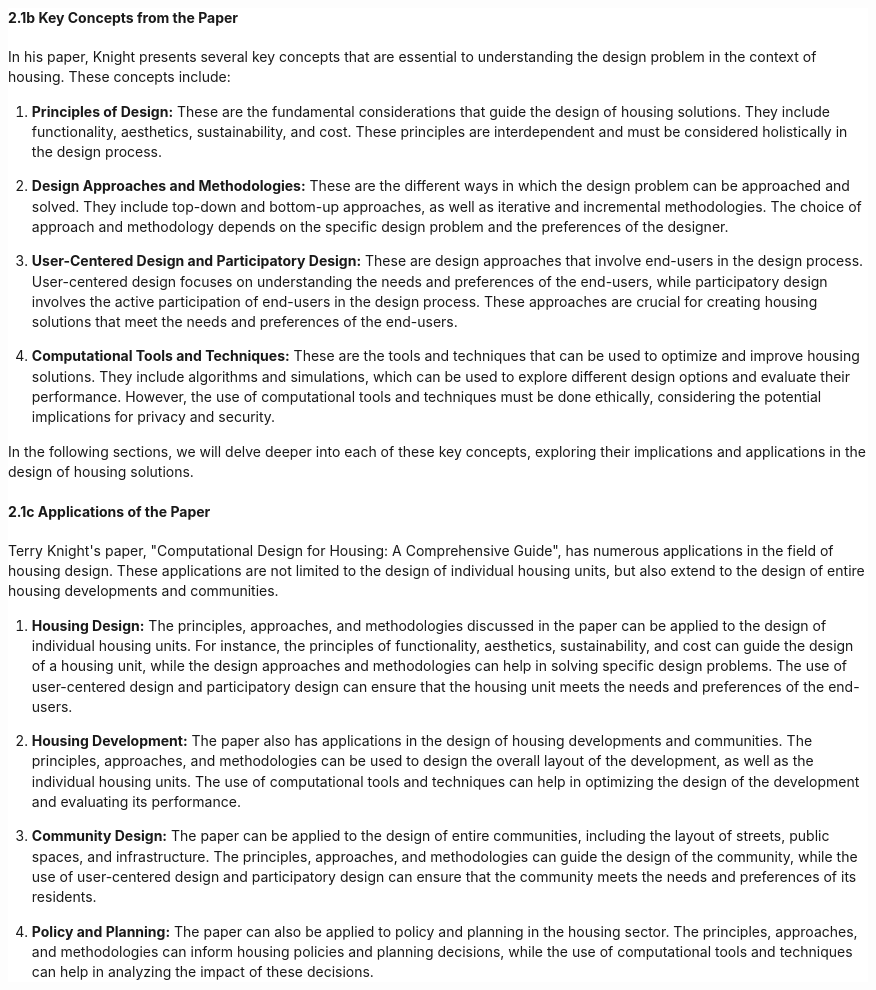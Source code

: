 #### 2.1b Key Concepts from the Paper

In his paper, Knight presents several key concepts that are essential to understanding the design problem in the context of housing. These concepts include:

1. **Principles of Design:** These are the fundamental considerations that guide the design of housing solutions. They include functionality, aesthetics, sustainability, and cost. These principles are interdependent and must be considered holistically in the design process.

2. **Design Approaches and Methodologies:** These are the different ways in which the design problem can be approached and solved. They include top-down and bottom-up approaches, as well as iterative and incremental methodologies. The choice of approach and methodology depends on the specific design problem and the preferences of the designer.

3. **User-Centered Design and Participatory Design:** These are design approaches that involve end-users in the design process. User-centered design focuses on understanding the needs and preferences of the end-users, while participatory design involves the active participation of end-users in the design process. These approaches are crucial for creating housing solutions that meet the needs and preferences of the end-users.

4. **Computational Tools and Techniques:** These are the tools and techniques that can be used to optimize and improve housing solutions. They include algorithms and simulations, which can be used to explore different design options and evaluate their performance. However, the use of computational tools and techniques must be done ethically, considering the potential implications for privacy and security.

In the following sections, we will delve deeper into each of these key concepts, exploring their implications and applications in the design of housing solutions.

#### 2.1c Applications of the Paper

Terry Knight's paper, "Computational Design for Housing: A Comprehensive Guide", has numerous applications in the field of housing design. These applications are not limited to the design of individual housing units, but also extend to the design of entire housing developments and communities. 

1. **Housing Design:** The principles, approaches, and methodologies discussed in the paper can be applied to the design of individual housing units. For instance, the principles of functionality, aesthetics, sustainability, and cost can guide the design of a housing unit, while the design approaches and methodologies can help in solving specific design problems. The use of user-centered design and participatory design can ensure that the housing unit meets the needs and preferences of the end-users.

2. **Housing Development:** The paper also has applications in the design of housing developments and communities. The principles, approaches, and methodologies can be used to design the overall layout of the development, as well as the individual housing units. The use of computational tools and techniques can help in optimizing the design of the development and evaluating its performance.

3. **Community Design:** The paper can be applied to the design of entire communities, including the layout of streets, public spaces, and infrastructure. The principles, approaches, and methodologies can guide the design of the community, while the use of user-centered design and participatory design can ensure that the community meets the needs and preferences of its residents.

4. **Policy and Planning:** The paper can also be applied to policy and planning in the housing sector. The principles, approaches, and methodologies can inform housing policies and planning decisions, while the use of computational tools and techniques can help in analyzing the impact of these decisions.
